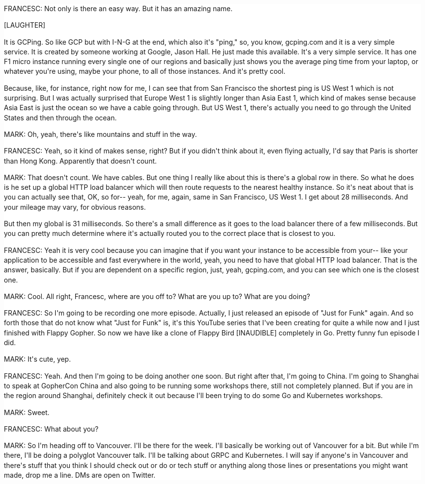 FRANCESC: Not only is there an easy way. But it has an amazing name. 

[LAUGHTER] 

It is GCPing. So like GCP but with I-N-G at the end, which also it's "ping," so, you know, gcping.com and it is a very simple service. It is created by someone working at Google, Jason Hall. He just made this available. It's a very simple service. It has one F1 micro instance running every single one of our regions and basically just shows you the average ping time from your laptop, or whatever you're using, maybe your phone, to all of those instances. And it's pretty cool. 

Because, like, for instance, right now for me, I can see that from San Francisco the shortest ping is US West 1 which is not surprising. But I was actually surprised that Europe West 1 is slightly longer than Asia East 1, which kind of makes sense because Asia East is just the ocean so we have a cable going through. But US West 1, there's actually you need to go through the United States and then through the ocean. 

MARK: Oh, yeah, there's like mountains and stuff in the way. 

FRANCESC: Yeah, so it kind of makes sense, right? But if you didn't think about it, even flying actually, I'd say that Paris is shorter than Hong Kong. Apparently that doesn't count. 

MARK: That doesn't count. We have cables. But one thing I really like about this is there's a global row in there. So what he does is he set up a global HTTP load balancer which will then route requests to the nearest healthy instance. So it's neat about that is you can actually see that, OK, so for-- yeah, for me, again, same in San Francisco, US West 1. I get about 28 milliseconds. And your mileage may vary, for obvious reasons. 

But then my global is 31 milliseconds. So there's a small difference as it goes to the load balancer there of a few milliseconds. But you can pretty much determine where it's actually routed you to the correct place that is closest to you. 

FRANCESC: Yeah it is very cool because you can imagine that if you want your instance to be accessible from your-- like your application to be accessible and fast everywhere in the world, yeah, you need to have that global HTTP load balancer. That is the answer, basically. But if you are dependent on a specific region, just, yeah, gcping.com, and you can see which one is the closest one. 

MARK: Cool. All right, Francesc, where are you off to? What are you up to? What are you doing? 

FRANCESC: So I'm going to be recording one more episode. Actually, I just released an episode of "Just for Funk" again. And so forth those that do not know what "Just for Funk" is, it's this YouTube series that I've been creating for quite a while now and I just finished with Flappy Gopher. So now we have like a clone of Flappy Bird [INAUDIBLE] completely in Go. Pretty funny fun episode I did. 

MARK: It's cute, yep. 

FRANCESC: Yeah. And then I'm going to be doing another one soon. But right after that, I'm going to China. I'm going to Shanghai to speak at GopherCon China and also going to be running some workshops there, still not completely planned. But if you are in the region around Shanghai, definitely check it out because I'll been trying to do some Go and Kubernetes workshops. 

MARK: Sweet. 

FRANCESC: What about you? 

MARK: So I'm heading off to Vancouver. I'll be there for the week. I'll basically be working out of Vancouver for a bit. But while I'm there, I'll be doing a polyglot Vancouver talk. I'll be talking about GRPC and Kubernetes. I will say if anyone's in Vancouver and there's stuff that you think I should check out or do or tech stuff or anything along those lines or presentations you might want made, drop me a line. DMs are open on Twitter. 
